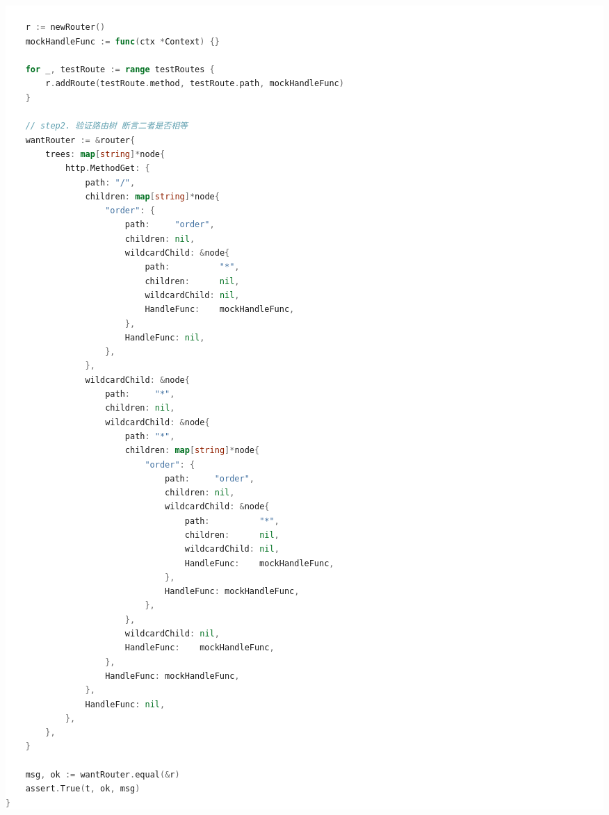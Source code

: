```go

	r := newRouter()
	mockHandleFunc := func(ctx *Context) {}

	for _, testRoute := range testRoutes {
		r.addRoute(testRoute.method, testRoute.path, mockHandleFunc)
	}

	// step2. 验证路由树 断言二者是否相等
	wantRouter := &router{
		trees: map[string]*node{
			http.MethodGet: {
				path: "/",
				children: map[string]*node{
					"order": {
						path:     "order",
						children: nil,
						wildcardChild: &node{
							path:          "*",
							children:      nil,
							wildcardChild: nil,
							HandleFunc:    mockHandleFunc,
						},
						HandleFunc: nil,
					},
				},
				wildcardChild: &node{
					path:     "*",
					children: nil,
					wildcardChild: &node{
						path: "*",
						children: map[string]*node{
							"order": {
								path:     "order",
								children: nil,
								wildcardChild: &node{
									path:          "*",
									children:      nil,
									wildcardChild: nil,
									HandleFunc:    mockHandleFunc,
								},
								HandleFunc: mockHandleFunc,
							},
						},
						wildcardChild: nil,
						HandleFunc:    mockHandleFunc,
					},
					HandleFunc: mockHandleFunc,
				},
				HandleFunc: nil,
			},
		},
	}

	msg, ok := wantRouter.equal(&r)
	assert.True(t, ok, msg)
}
```
